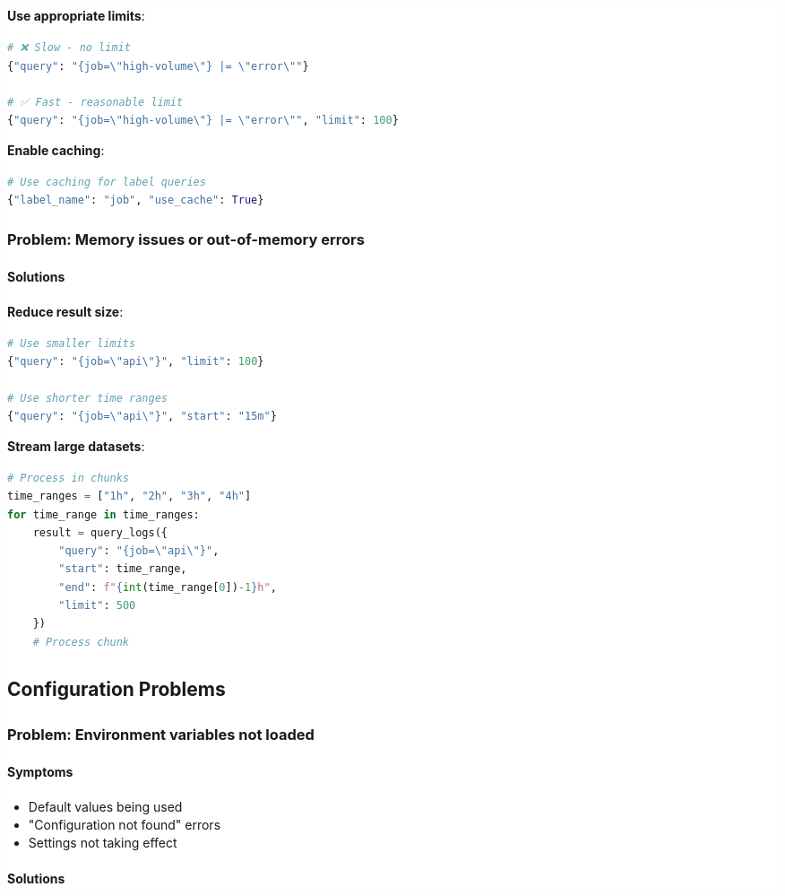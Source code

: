 **Use appropriate limits**:
```python
# ❌ Slow - no limit
{"query": "{job=\"high-volume\"} |= \"error\""}

# ✅ Fast - reasonable limit
{"query": "{job=\"high-volume\"} |= \"error\"", "limit": 100}
```

**Enable caching**:
```python
# Use caching for label queries
{"label_name": "job", "use_cache": True}
```

### Problem: Memory issues or out-of-memory errors

#### Solutions

**Reduce result size**:
```python
# Use smaller limits
{"query": "{job=\"api\"}", "limit": 100}

# Use shorter time ranges
{"query": "{job=\"api\"}", "start": "15m"}
```

**Stream large datasets**:
```python
# Process in chunks
time_ranges = ["1h", "2h", "3h", "4h"]
for time_range in time_ranges:
    result = query_logs({
        "query": "{job=\"api\"}",
        "start": time_range,
        "end": f"{int(time_range[0])-1}h",
        "limit": 500
    })
    # Process chunk
```

## Configuration Problems

### Problem: Environment variables not loaded

#### Symptoms
- Default values being used
- "Configuration not found" errors
- Settings not taking effect

#### Solutions
